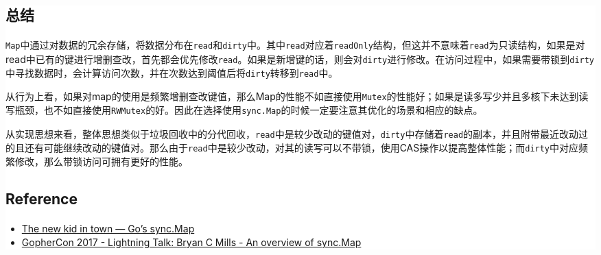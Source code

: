 ## 总结
`Map`中通过对数据的冗余存储，将数据分布在`read`和`dirty`中。其中`read`对应着`readOnly`结构，但这并不意味着`read`为只读结构，如果是对read中已有的键进行增删查改，首先都会优先修改`read`。如果是新增键的话，则会对`dirty`进行修改。在访问过程中，如果需要带锁到`dirty`中寻找数据时，会计算访问次数，并在次数达到阈值后将`dirty`转移到`read`中。

从行为上看，如果对map的使用是频繁增删查改键值，那么Map的性能不如直接使用`Mutex`的性能好；如果是读多写少并且多核下未达到读写瓶颈，也不如直接使用`RWMutex`的好。因此在选择使用`sync.Map`的时候一定要注意其优化的场景和相应的缺点。

从实现思想来看，整体思想类似于垃圾回收中的分代回收，`read`中是较少改动的键值对，`dirty`中存储着`read`的副本，并且附带最近改动过的且还有可能继续改动的键值对。那么由于`read`中是较少改动，对其的读写可以不带锁，使用CAS操作以提高整体性能；而`dirty`中对应频繁修改，那么带锁访问可拥有更好的性能。


## Reference
- [The new kid in town — Go’s sync.Map](https://medium.com/@deckarep/the-new-kid-in-town-gos-sync-map-de24a6bf7c2c)
- [GopherCon 2017 - Lightning Talk: Bryan C Mills - An overview of sync.Map](https://www.youtube.com/watch?v=C1EtfDnsdDs)
